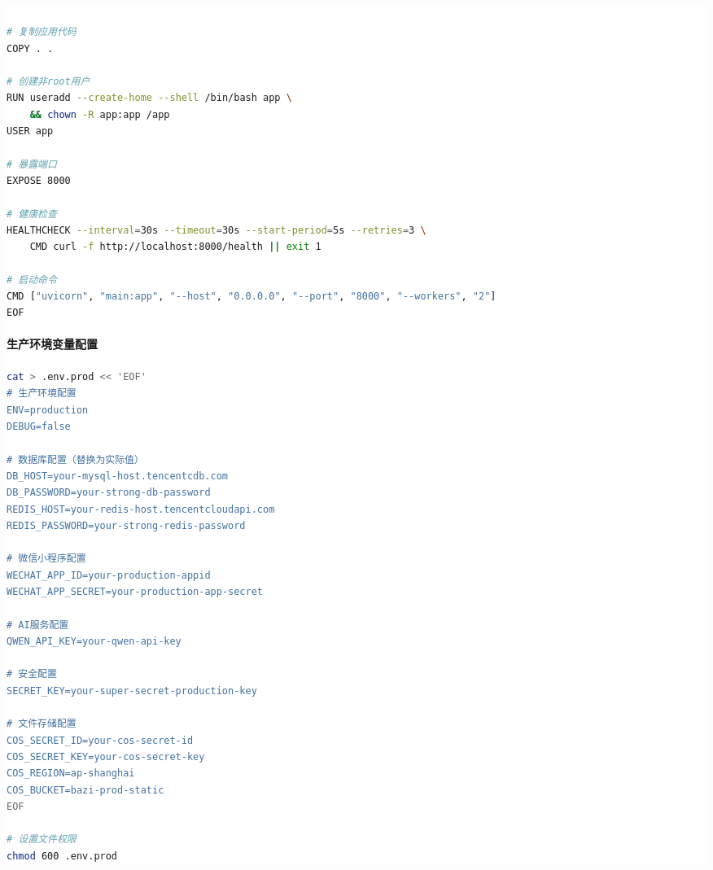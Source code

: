 ```bash

# 复制应用代码
COPY . .

# 创建非root用户
RUN useradd --create-home --shell /bin/bash app \
    && chown -R app:app /app
USER app

# 暴露端口
EXPOSE 8000

# 健康检查
HEALTHCHECK --interval=30s --timeout=30s --start-period=5s --retries=3 \
    CMD curl -f http://localhost:8000/health || exit 1

# 启动命令
CMD ["uvicorn", "main:app", "--host", "0.0.0.0", "--port", "8000", "--workers", "2"]
EOF
```

#### 生产环境变量配置
```bash
cat > .env.prod << 'EOF'
# 生产环境配置
ENV=production
DEBUG=false

# 数据库配置（替换为实际值）
DB_HOST=your-mysql-host.tencentcdb.com
DB_PASSWORD=your-strong-db-password
REDIS_HOST=your-redis-host.tencentcloudapi.com
REDIS_PASSWORD=your-strong-redis-password

# 微信小程序配置
WECHAT_APP_ID=your-production-appid
WECHAT_APP_SECRET=your-production-app-secret

# AI服务配置
QWEN_API_KEY=your-qwen-api-key

# 安全配置
SECRET_KEY=your-super-secret-production-key

# 文件存储配置
COS_SECRET_ID=your-cos-secret-id
COS_SECRET_KEY=your-cos-secret-key
COS_REGION=ap-shanghai
COS_BUCKET=bazi-prod-static
EOF

# 设置文件权限
chmod 600 .env.prod
```
